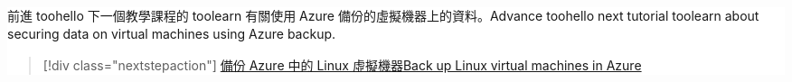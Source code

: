 <span data-ttu-id="7ebd1-237">前進 toohello 下一個教學課程的 toolearn 有關使用 Azure 備份的虛擬機器上的資料。</span><span class="sxs-lookup"><span data-stu-id="7ebd1-237">Advance toohello next tutorial toolearn about securing data on virtual machines using Azure backup.</span></span> 

> [!div class="nextstepaction"]
> [<span data-ttu-id="7ebd1-238">備份 Azure 中的 Linux 虛擬機器</span><span class="sxs-lookup"><span data-stu-id="7ebd1-238">Back up Linux virtual machines in Azure</span></span>](./tutorial-backup-vms.md)
